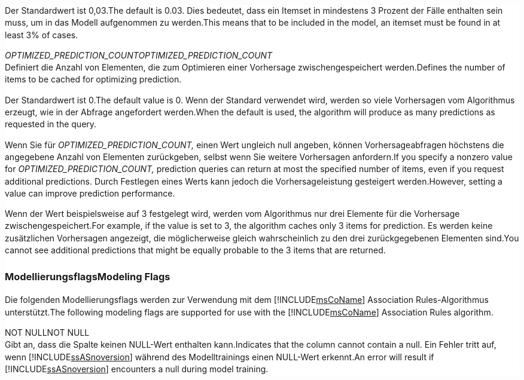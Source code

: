  <span data-ttu-id="38b1e-184">Der Standardwert ist 0,03.</span><span class="sxs-lookup"><span data-stu-id="38b1e-184">The default is 0.03.</span></span> <span data-ttu-id="38b1e-185">Dies bedeutet, dass ein Itemset in mindestens 3 Prozent der Fälle enthalten sein muss, um in das Modell aufgenommen zu werden.</span><span class="sxs-lookup"><span data-stu-id="38b1e-185">This means that to be included in the model, an itemset must be found in at least 3% of cases.</span></span>  
  
 <span data-ttu-id="38b1e-186">*OPTIMIZED_PREDICTION_COUNT*</span><span class="sxs-lookup"><span data-stu-id="38b1e-186">*OPTIMIZED_PREDICTION_COUNT*</span></span>  
 <span data-ttu-id="38b1e-187">Definiert die Anzahl von Elementen, die zum Optimieren einer Vorhersage zwischengespeichert werden.</span><span class="sxs-lookup"><span data-stu-id="38b1e-187">Defines the number of items to be cached for optimizing prediction.</span></span>  
  
 <span data-ttu-id="38b1e-188">Der Standardwert ist 0.</span><span class="sxs-lookup"><span data-stu-id="38b1e-188">The default value is 0.</span></span> <span data-ttu-id="38b1e-189">Wenn der Standard verwendet wird, werden so viele Vorhersagen vom Algorithmus erzeugt, wie in der Abfrage angefordert werden.</span><span class="sxs-lookup"><span data-stu-id="38b1e-189">When the default is used, the algorithm will produce as many predictions as requested in the query.</span></span>  
  
 <span data-ttu-id="38b1e-190">Wenn Sie für *OPTIMIZED_PREDICTION_COUNT,* einen Wert ungleich null angeben, können Vorhersageabfragen höchstens die angegebene Anzahl von Elementen zurückgeben, selbst wenn Sie weitere Vorhersagen anfordern.</span><span class="sxs-lookup"><span data-stu-id="38b1e-190">If you specify a nonzero value for *OPTIMIZED_PREDICTION_COUNT,* prediction queries can return at most the specified number of items, even if you request additional predictions.</span></span> <span data-ttu-id="38b1e-191">Durch Festlegen eines Werts kann jedoch die Vorhersageleistung gesteigert werden.</span><span class="sxs-lookup"><span data-stu-id="38b1e-191">However, setting a value can improve prediction performance.</span></span>  
  
 <span data-ttu-id="38b1e-192">Wenn der Wert beispielsweise auf 3 festgelegt wird, werden vom Algorithmus nur drei Elemente für die Vorhersage zwischengespeichert.</span><span class="sxs-lookup"><span data-stu-id="38b1e-192">For example, if the value is set to 3, the algorithm caches only 3 items for prediction.</span></span> <span data-ttu-id="38b1e-193">Es werden keine zusätzlichen Vorhersagen angezeigt, die möglicherweise gleich wahrscheinlich zu den drei zurückgegebenen Elementen sind.</span><span class="sxs-lookup"><span data-stu-id="38b1e-193">You cannot see additional predictions that might be equally probable to the 3 items that are returned.</span></span>  
  
### <a name="modeling-flags"></a><span data-ttu-id="38b1e-194">Modellierungsflags</span><span class="sxs-lookup"><span data-stu-id="38b1e-194">Modeling Flags</span></span>  
 <span data-ttu-id="38b1e-195">Die folgenden Modellierungsflags werden zur Verwendung mit dem [!INCLUDE[msCoName](../../includes/msconame-md.md)] Association Rules-Algorithmus unterstützt.</span><span class="sxs-lookup"><span data-stu-id="38b1e-195">The following modeling flags are supported for use with the [!INCLUDE[msCoName](../../includes/msconame-md.md)] Association Rules algorithm.</span></span>  
  
 <span data-ttu-id="38b1e-196">NOT NULL</span><span class="sxs-lookup"><span data-stu-id="38b1e-196">NOT NULL</span></span>  
 <span data-ttu-id="38b1e-197">Gibt an, dass die Spalte keinen NULL-Wert enthalten kann.</span><span class="sxs-lookup"><span data-stu-id="38b1e-197">Indicates that the column cannot contain a null.</span></span> <span data-ttu-id="38b1e-198">Ein Fehler tritt auf, wenn [!INCLUDE[ssASnoversion](../../includes/ssasnoversion-md.md)] während des Modelltrainings einen NULL-Wert erkennt.</span><span class="sxs-lookup"><span data-stu-id="38b1e-198">An error will result if [!INCLUDE[ssASnoversion](../../includes/ssasnoversion-md.md)] encounters a null during model training.</span></span>  
  